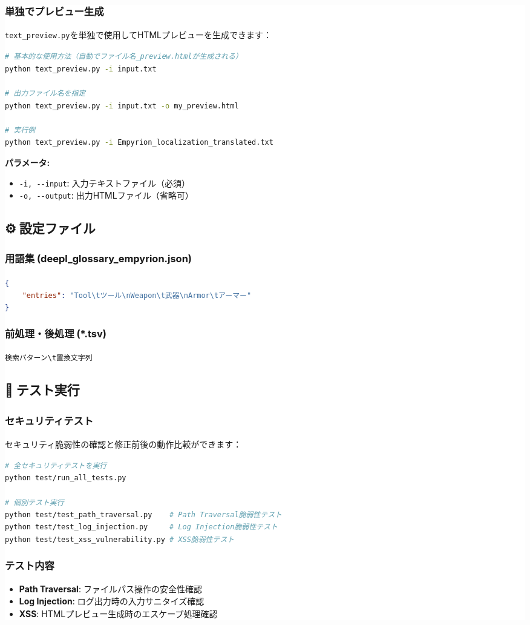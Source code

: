 ### 単独でプレビュー生成

`text_preview.py`を単独で使用してHTMLプレビューを生成できます：

```bash
# 基本的な使用方法（自動でファイル名_preview.htmlが生成される）
python text_preview.py -i input.txt

# 出力ファイル名を指定
python text_preview.py -i input.txt -o my_preview.html

# 実行例
python text_preview.py -i Empyrion_localization_translated.txt
```

**パラメータ:**
- `-i, --input`: 入力テキストファイル（必須）
- `-o, --output`: 出力HTMLファイル（省略可）

## ⚙️ 設定ファイル

### 用語集 (deepl_glossary_empyrion.json)
```json
{
    "entries": "Tool\tツール\nWeapon\t武器\nArmor\tアーマー"
}
```

### 前処理・後処理 (*.tsv)
```
検索パターン\t置換文字列
```

## 🧪 テスト実行

### セキュリティテスト
セキュリティ脆弱性の確認と修正前後の動作比較ができます：

```bash
# 全セキュリティテストを実行
python test/run_all_tests.py

# 個別テスト実行
python test/test_path_traversal.py    # Path Traversal脆弱性テスト
python test/test_log_injection.py     # Log Injection脆弱性テスト
python test/test_xss_vulnerability.py # XSS脆弱性テスト
```

### テスト内容
- **Path Traversal**: ファイルパス操作の安全性確認
- **Log Injection**: ログ出力時の入力サニタイズ確認
- **XSS**: HTMLプレビュー生成時のエスケープ処理確認
